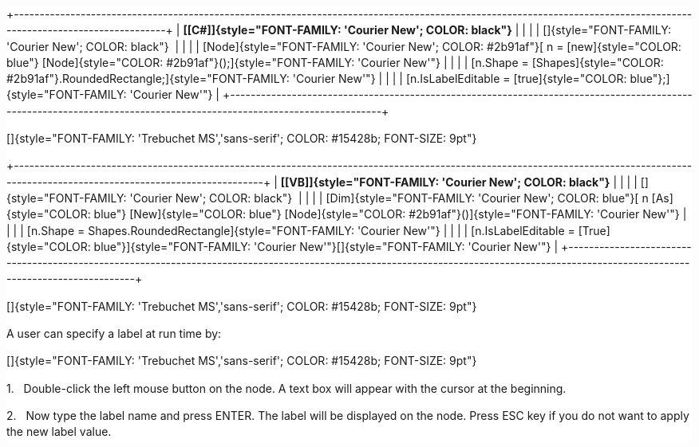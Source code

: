 +-------------------------------------------------------------------------------------------------------------------------------------------------------------------+
| **[\[C#\]]{style="FONT-FAMILY: 'Courier New'; COLOR: black"}**                                                                                                    |
|                                                                                                                                                                   |
| []{style="FONT-FAMILY: 'Courier New'; COLOR: black"}                                                                                                              |
|                                                                                                                                                                   |
| [Node]{style="FONT-FAMILY: 'Courier New'; COLOR: #2b91af"}[ n = [new]{style="COLOR: blue"} [Node]{style="COLOR: #2b91af"}();]{style="FONT-FAMILY: 'Courier New'"} |
|                                                                                                                                                                   |
| [n.Shape = [Shapes]{style="COLOR: #2b91af"}.RoundedRectangle;]{style="FONT-FAMILY: 'Courier New'"}                                                                |
|                                                                                                                                                                   |
| [n.IsLabelEditable = [true]{style="COLOR: blue"};]{style="FONT-FAMILY: 'Courier New'"}                                                                            |
+-------------------------------------------------------------------------------------------------------------------------------------------------------------------+

[]{style="FONT-FAMILY: 'Trebuchet MS','sans-serif'; COLOR: #15428b; FONT-SIZE: 9pt"} 

+--------------------------------------------------------------------------------------------------------------------------------------------------------------------------------------+
| **[\[VB\]]{style="FONT-FAMILY: 'Courier New'; COLOR: black"}**                                                                                                                       |
|                                                                                                                                                                                      |
| []{style="FONT-FAMILY: 'Courier New'; COLOR: black"}                                                                                                                                 |
|                                                                                                                                                                                      |
| [Dim]{style="FONT-FAMILY: 'Courier New'; COLOR: blue"}[ n [As]{style="COLOR: blue"} [New]{style="COLOR: blue"} [Node]{style="COLOR: #2b91af"}()]{style="FONT-FAMILY: 'Courier New'"} |
|                                                                                                                                                                                      |
| [n.Shape = Shapes.RoundedRectangle]{style="FONT-FAMILY: 'Courier New'"}                                                                                                              |
|                                                                                                                                                                                      |
| [n.IsLabelEditable = [True]{style="COLOR: blue"}]{style="FONT-FAMILY: 'Courier New'"}[]{style="FONT-FAMILY: 'Courier New'"}                                                          |
+--------------------------------------------------------------------------------------------------------------------------------------------------------------------------------------+

[]{style="FONT-FAMILY: 'Trebuchet MS','sans-serif'; COLOR: #15428b; FONT-SIZE: 9pt"} 

A user can specify a label at run time by:

[]{style="FONT-FAMILY: 'Trebuchet MS','sans-serif'; COLOR: #15428b; FONT-SIZE: 9pt"} 

1.   Double-click the left mouse button on the node. A text box will appear with the cursor at the beginning.

2.   Now type the label name and press ENTER. The label will be displayed on the node. Press ESC key if you do not want to apply the new label value.
